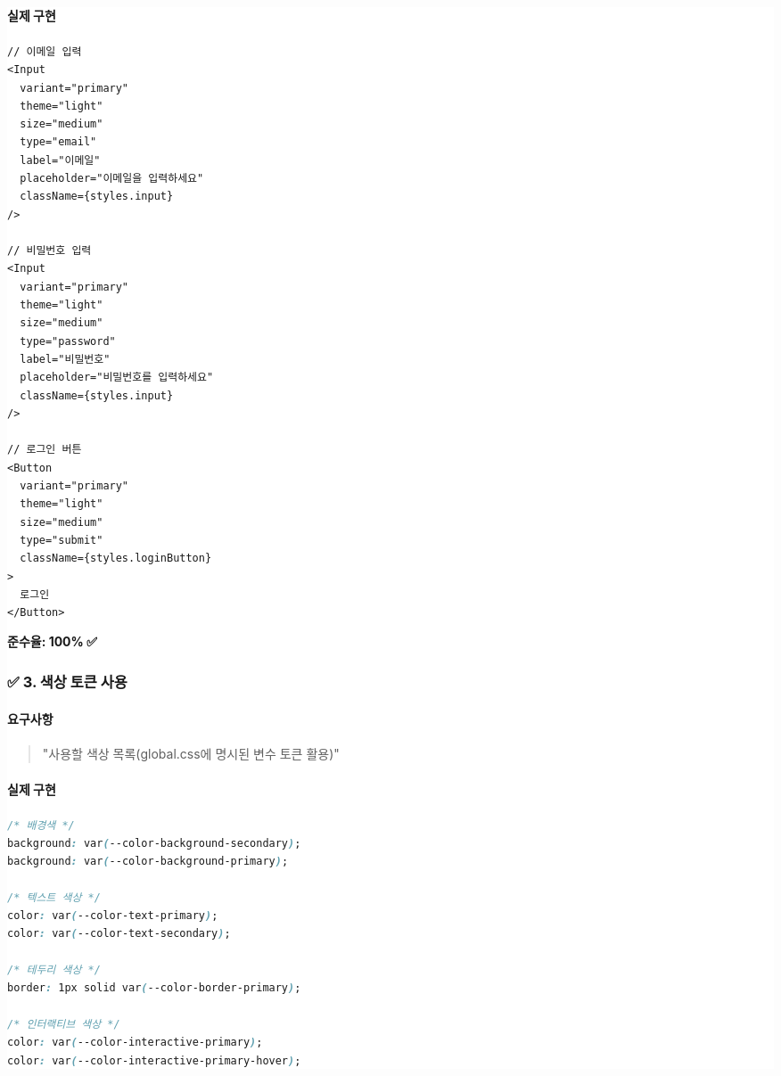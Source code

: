 #### 실제 구현
```tsx
// 이메일 입력
<Input
  variant="primary"
  theme="light"
  size="medium"
  type="email"
  label="이메일"
  placeholder="이메일을 입력하세요"
  className={styles.input}
/>

// 비밀번호 입력
<Input
  variant="primary"
  theme="light"
  size="medium"
  type="password"
  label="비밀번호"
  placeholder="비밀번호를 입력하세요"
  className={styles.input}
/>

// 로그인 버튼
<Button
  variant="primary"
  theme="light"
  size="medium"
  type="submit"
  className={styles.loginButton}
>
  로그인
</Button>
```

**준수율: 100% ✅**

### ✅ 3. 색상 토큰 사용

#### 요구사항
> "사용할 색상 목록(global.css에 명시된 변수 토큰 활용)"

#### 실제 구현
```css
/* 배경색 */
background: var(--color-background-secondary);
background: var(--color-background-primary);

/* 텍스트 색상 */
color: var(--color-text-primary);
color: var(--color-text-secondary);

/* 테두리 색상 */
border: 1px solid var(--color-border-primary);

/* 인터랙티브 색상 */
color: var(--color-interactive-primary);
color: var(--color-interactive-primary-hover);
```
